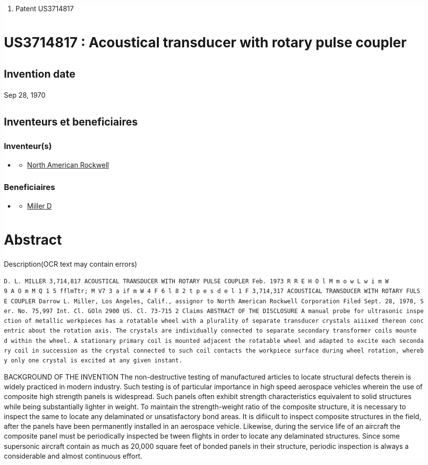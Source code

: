 1.  Patent US3714817

US3714817 : Acoustical transducer with rotary pulse coupler
===========================================================

Invention date
--------------

Sep 28, 1970

Inventeurs et beneficiaires
---------------------------

### Inventeur(s)

-   -   [North American Rockwell](North_American_Rockwell "wikilink")

### Beneficiaires

-   -   [Miller D](Miller_D "wikilink")

Abstract
========

Description(OCR text may contain errors)

`D. L. MILLER 3,714,817 ACOUSTICAL TRANSDUCER WITH ROTARY PULSE COUPLER Feb. 1973 R R E H O l M m o w L w i m W9 A O m M Q 1 5 fflmTtr; M V7 3 a if m W 4 F 6 l 8 2 t p e s d e l 1 F 3,714,317 ACOUSTICAL TRANSDUCER WITH ROTARY FULSE COUPLER Darrow L. Miller, Los Angeles, Calif., assignor to North American Rockwell Corporation Filed Sept. 28, 1970, Ser. No. 75,997 Int. Cl. GOln 2900 US. Cl. 73-715 2 Claims ABSTRACT OF THE DISCLOSURE A manual probe for ultrasonic inspection of metallic workpieces has a rotatable wheel with a plurality of separate transducer crystals aiiixed thereon concentric about the rotation axis. The crystals are individually connected to separate secondary transformer coils mounted within the wheel. A stationary primary coil is mounted adjacent the rotatable wheel and adapted to excite each secondary coil in succession as the crystal connected to such coil contacts the workpiece surface during wheel rotation, whereby only one crystal is excited at any given instant. `

BACKGROUND OF THE INVENTION The non-destructive testing of manufactured
articles to locate structural defects therein is widely practiced in
modern industry. Such testing is of particular importance in high speed
aerospace vehicles wherein the use of composite high strength panels is
widespread. Such panels often exhibit strength characteristics
equivalent to solid structures while being substantially lighter in
weight. To maintain the strength-weight ratio of the composite
structure, it is necessary to inspect the same to locate any delaminated
or unsatisfactory bond areas. It is difiicult to inspect composite
structures in the field, after the panels have been permanently
installed in an aerospace vehicle. Likewise, during the service life of
an aircraft the composite panel must be periodically inspected be tween
flights in order to locate any delaminated structures. Since some
supersonic aircraft contain as much as 20,000 square feet of bonded
panels in their structure, periodic inspection is always a considerable
and almost continuous effort.
